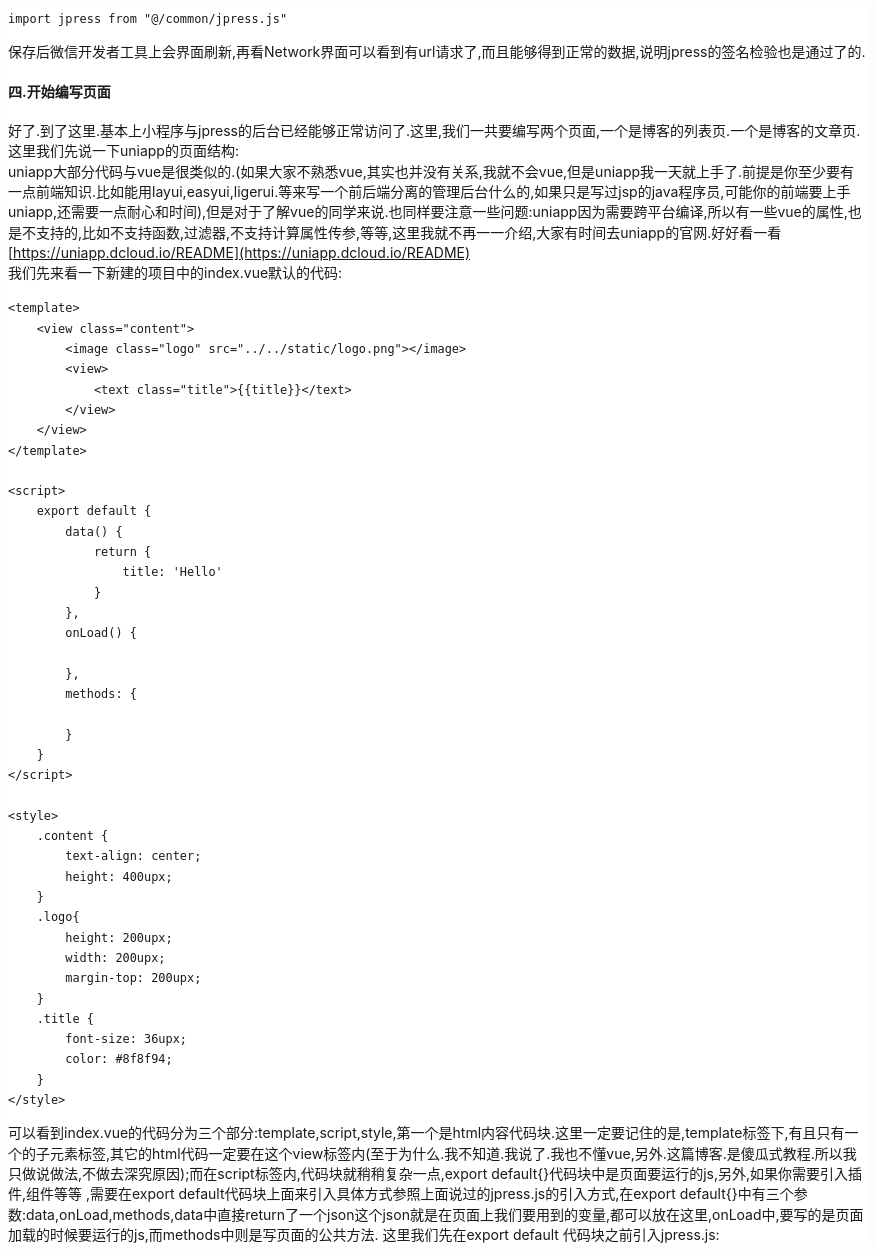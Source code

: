 ```
import jpress from "@/common/jpress.js"
```
保存后微信开发者工具上会界面刷新,再看Network界面可以看到有url请求了,而且能够得到正常的数据,说明jpress的签名检验也是通过了的.  
#### 四.开始编写页面  
好了.到了这里.基本上小程序与jpress的后台已经能够正常访问了.这里,我们一共要编写两个页面,一个是博客的列表页.一个是博客的文章页.这里我们先说一下uniapp的页面结构:  
uniapp大部分代码与vue是很类似的.(如果大家不熟悉vue,其实也并没有关系,我就不会vue,但是uniapp我一天就上手了.前提是你至少要有一点前端知识.比如能用layui,easyui,ligerui.等来写一个前后端分离的管理后台什么的,如果只是写过jsp的java程序员,可能你的前端要上手uniapp,还需要一点耐心和时间),但是对于了解vue的同学来说.也同样要注意一些问题:uniapp因为需要跨平台编译,所以有一些vue的属性,也是不支持的,比如不支持函数,过滤器,不支持计算属性传参,等等,这里我就不再一一介绍,大家有时间去uniapp的官网.好好看一看[https://uniapp.dcloud.io/README](https://uniapp.dcloud.io/README)  
我们先来看一下新建的项目中的index.vue默认的代码:  

```
<template>
	<view class="content">
        <image class="logo" src="../../static/logo.png"></image>
		<view>
            <text class="title">{{title}}</text>
        </view>
	</view>
</template>

<script>
	export default {
		data() {
			return {
				title: 'Hello'
			}
		},
		onLoad() {

		},
		methods: {

		}
	}
</script>

<style>
	.content {
		text-align: center;
		height: 400upx;
	}
    .logo{
        height: 200upx;
        width: 200upx;
        margin-top: 200upx;
    }
	.title {
		font-size: 36upx;
		color: #8f8f94;
	}
</style>
```
可以看到index.vue的代码分为三个部分:template,script,style,第一个是html内容代码块.这里一定要记住的是,template标签下,有且只有一个<view>的子元素标签,其它的html代码一定要在这个view标签内(至于为什么.我不知道.我说了.我也不懂vue,另外.这篇博客.是傻瓜式教程.所以我只做说做法,不做去深究原因);而在script标签内,代码块就稍稍复杂一点,export default{}代码块中是页面要运行的js,另外,如果你需要引入插件,组件等等 ,需要在export default代码块上面来引入具体方式参照上面说过的jpress.js的引入方式,在export default{}中有三个参数:data,onLoad,methods,data中直接return了一个json这个json就是在页面上我们要用到的变量,都可以放在这里,onLoad中,要写的是页面加载的时候要运行的js,而methods中则是写页面的公共方法. 这里我们先在export default 代码块之前引入jpress.js:  
